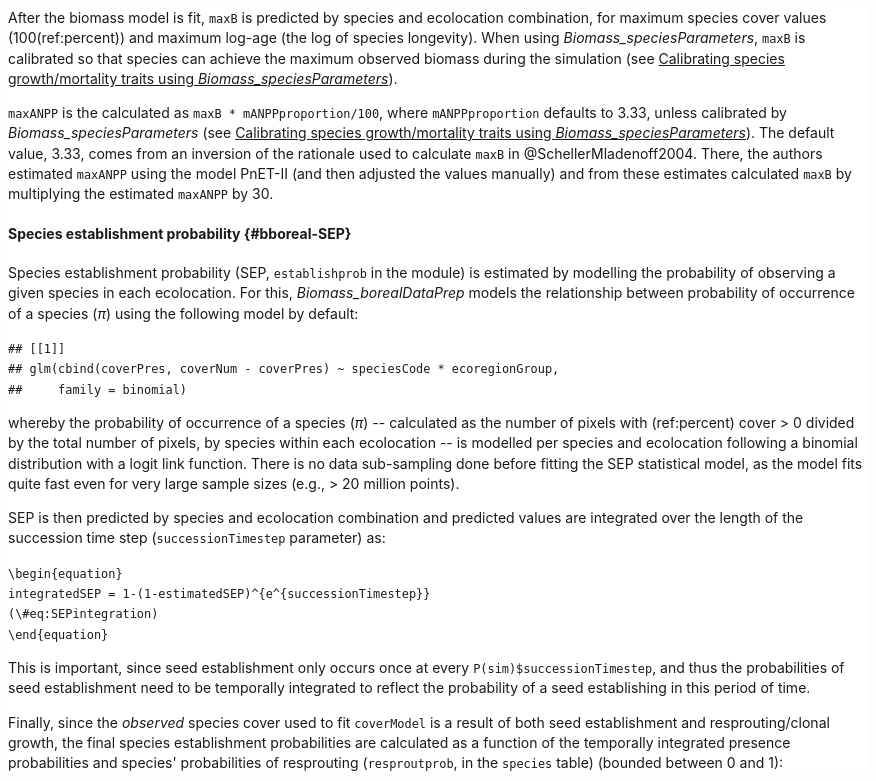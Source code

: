 
After the biomass model is fit, `maxB` is predicted by species and ecolocation
combination, for maximum species cover values (100(ref:percent)) and maximum
log-age (the log of species longevity). When using *Biomass_speciesParameters*,
`maxB` is calibrated so that species can achieve the maximum observed biomass
during the simulation (see [Calibrating species growth/mortality traits using
*Biomass_speciesParameters*](#bboreal-B_sppParams-calib)).

`maxANPP` is the calculated as `maxB * mANPPproportion/100`, where
`mANPPproportion` defaults to 3.33, unless calibrated by
*Biomass_speciesParameters* (see [Calibrating species growth/mortality traits
using *Biomass_speciesParameters*](#bboreal-B_sppParams-calib)). The default
value, 3.33, comes from an inversion of the rationale used to calculate `maxB`
in @SchellerMladenoff2004. There, the authors estimated `maxANPP` using the
model PnET-II (and then adjusted the values manually) and from these estimates
calculated `maxB` by multiplying the estimated `maxANPP` by 30.

#### Species establishment probability {#bboreal-SEP}

Species establishment probability (SEP, `establishprob` in the module) is
estimated by modelling the probability of observing a given species in each
ecolocation. For this, *Biomass_borealDataPrep* models the relationship between
probability of occurrence of a species ($\pi$) using the following model by
default:


```
## [[1]]
## glm(cbind(coverPres, coverNum - coverPres) ~ speciesCode * ecoregionGroup, 
##     family = binomial)
```

whereby the probability of occurrence of a species ($\pi$) -- calculated as the
number of pixels with (ref:percent) cover \> 0 divided by the total number of
pixels, by species within each ecolocation -- is modelled per species and
ecolocation following a binomial distribution with a logit link function. There
is no data sub-sampling done before fitting the SEP statistical model, as the
model fits quite fast even for very large sample sizes (e.g., \> 20 million
points).

SEP is then predicted by species and ecolocation combination and predicted
values are integrated over the length of the succession time step
(`successionTimestep` parameter) as:

```{=tex}
\begin{equation}
integratedSEP = 1-(1-estimatedSEP)^{e^{successionTimestep}}
(\#eq:SEPintegration)
\end{equation}
```
This is important, since seed establishment only occurs once at every
`P(sim)$successionTimestep`, and thus the probabilities of seed establishment
need to be temporally integrated to reflect the probability of a seed
establishing in this period of time.

Finally, since the *observed* species cover used to fit `coverModel` is a result
of both seed establishment and resprouting/clonal growth, the final species
establishment probabilities are calculated as a function of the temporally
integrated presence probabilities and species' probabilities of resprouting
(`resproutprob`, in the `species` table) (bounded between 0 and 1):


[^biomass_borealdataprep-1]: Raw data layers downloaded by the module are saved